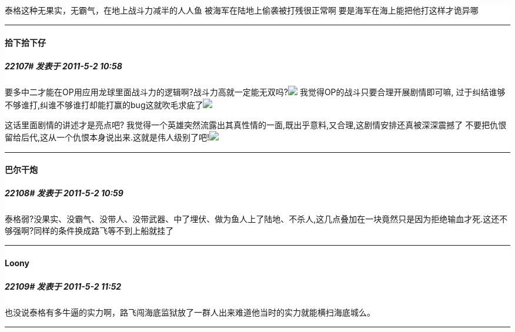 


泰格这种无果实，无霸气，在地上战斗力减半的人人鱼
被海军在陆地上偷袭被打残很正常啊
要是海军在海上能把他打这样才诡异哪







-----

####  拾下拾下仔  
##### 22107#       发表于 2011-5-2 10:58




要多中二才能在OP用应用龙球里面战斗力的逻辑啊?战斗力高就一定能无双吗?<img src="https://static.saraba1st.com/image/smiley/face/41.gif" referrerpolicy="no-referrer">
我觉得OP的战斗只要合理开展剧情即可嘛,
过于纠结谁够不够谁打,纠谁不够谁打却能打赢的bug这就吹毛求疵了<img src="https://static.saraba1st.com/image/smiley/face/86.gif" referrerpolicy="no-referrer">

这话里面剧情的讲述才是亮点吧?
我觉得一个英雄突然流露出其真性情的一面,既出乎意料,又合理,这剧情安排还真被深深震撼了
不要把仇恨留给后代,这从一个仇恨本身说出来.这就是伟人级别了吧!<img src="https://static.saraba1st.com/image/smiley/face/143.gif" referrerpolicy="no-referrer">







-----

####  巴尔干炮  
##### 22108#       发表于 2011-5-2 10:59




泰格弱?没果实、没霸气、没带人、没带武器、中了埋伏、做为鱼人上了陆地、不杀人,这几点叠加在一块竟然只是因为拒绝输血才死.这还不够强啊?同样的条件换成路飞等不到上船就挂了







-----

####  Loony  
##### 22109#       发表于 2011-5-2 11:52




也没说泰格有多牛逼的实力啊，路飞闯海底监狱放了一群人出来难道他当时的实力就能横扫海底城么。







-----
